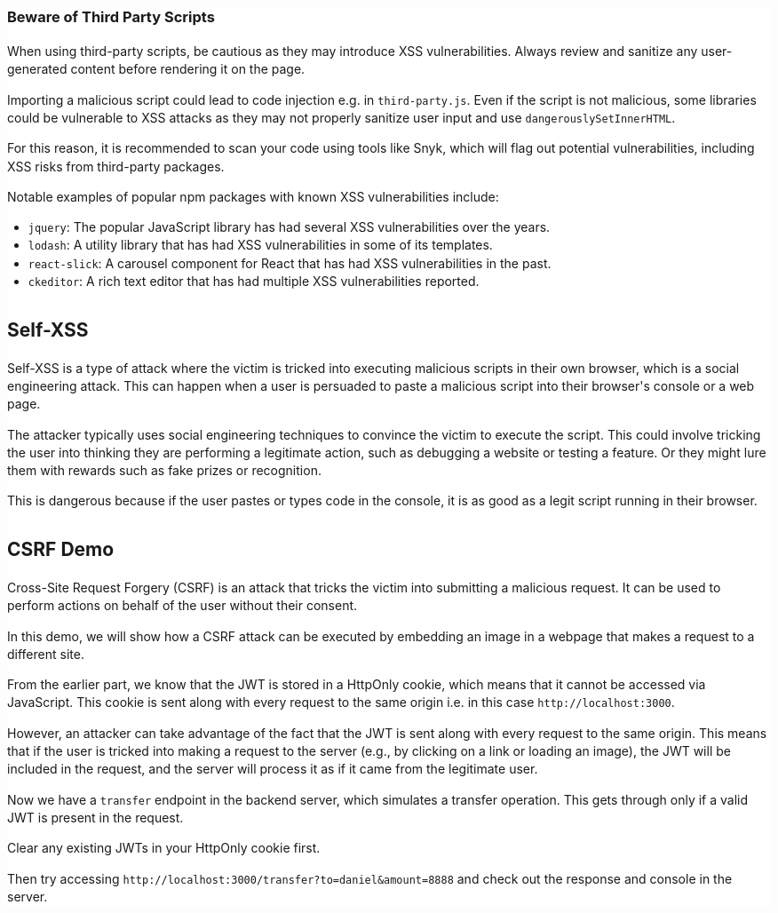 ### Beware of Third Party Scripts

When using third-party scripts, be cautious as they may introduce XSS vulnerabilities. Always review and sanitize any user-generated content before rendering it on the page.

Importing a malicious script could lead to code injection e.g. in `third-party.js`. Even if the script is not malicious, some libraries could be vulnerable to XSS attacks as they may not properly sanitize user input and use `dangerouslySetInnerHTML`.

For this reason, it is recommended to scan your code using tools like Snyk, which will flag out potential vulnerabilities, including XSS risks from third-party packages.

Notable examples of popular npm packages with known XSS vulnerabilities include:

- `jquery`: The popular JavaScript library has had several XSS vulnerabilities over the years.
- `lodash`: A utility library that has had XSS vulnerabilities in some of its templates.
- `react-slick`: A carousel component for React that has had XSS vulnerabilities in the past.
- `ckeditor`: A rich text editor that has had multiple XSS vulnerabilities reported.

## Self-XSS

Self-XSS is a type of attack where the victim is tricked into executing malicious scripts in their own browser, which is a social engineering attack. This can happen when a user is persuaded to paste a malicious script into their browser's console or a web page.

The attacker typically uses social engineering techniques to convince the victim to execute the script. This could involve tricking the user into thinking they are performing a legitimate action, such as debugging a website or testing a feature. Or they might lure them with rewards such as fake prizes or recognition.

This is dangerous because if the user pastes or types code in the console, it is as good as a legit script running in their browser.

## CSRF Demo

Cross-Site Request Forgery (CSRF) is an attack that tricks the victim into submitting a malicious request. It can be used to perform actions on behalf of the user without their consent.

In this demo, we will show how a CSRF attack can be executed by embedding an image in a webpage that makes a request to a different site.

From the earlier part, we know that the JWT is stored in a HttpOnly cookie, which means that it cannot be accessed via JavaScript. This cookie is sent along with every request to the same origin i.e. in this case `http://localhost:3000`.

However, an attacker can take advantage of the fact that the JWT is sent along with every request to the same origin. This means that if the user is tricked into making a request to the server (e.g., by clicking on a link or loading an image), the JWT will be included in the request, and the server will process it as if it came from the legitimate user.

Now we have a `transfer` endpoint in the backend server, which simulates a transfer operation. This gets through only if a valid JWT is present in the request.

Clear any existing JWTs in your HttpOnly cookie first.

Then try accessing `http://localhost:3000/transfer?to=daniel&amount=8888` and check out the response and console in the server.
